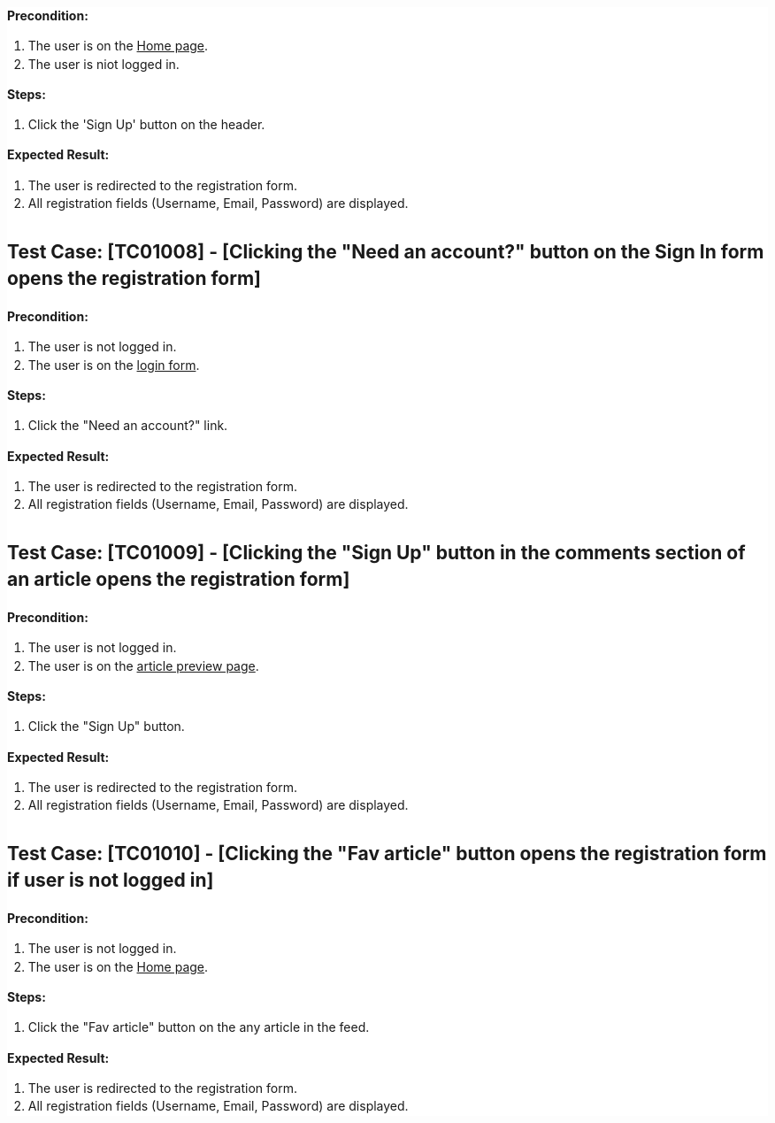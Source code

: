 **Precondition:**

1. The user is on the [Home page](https://conduit.realworld.how).
2. The user is niot logged in.	

**Steps:**

1. Click the 'Sign Up' button on the header.

**Expected Result:**

1. The user is redirected to the registration form.
2. All registration fields (Username, Email, Password) are displayed.

## Test Case: [TC01008] - [Clicking the "Need an account?" button on the Sign In form opens the registration form] 

**Precondition:**

1. The user is not logged in. 
2. The user is on the [login form](https://conduit.realworld.how/login).

**Steps:**

1. Click the "Need an account?" link.

**Expected Result:**

1. The user is redirected to the registration form.
2. All registration fields (Username, Email, Password) are displayed.

## Test Case: [TC01009] - [Clicking the "Sign Up" button in the comments section of an article opens the registration form] 

**Precondition:**

1. The user is not logged in. 
2. The user is on the [article preview page](https://conduit.realworld.how/article/Ill-compress-the-optical-SDD-hard-drive-that-should-interface-the-XSS-bandwidth!-553).

**Steps:**

1. Click the "Sign Up" button.

**Expected Result:**

1. The user is redirected to the registration form.
2. All registration fields (Username, Email, Password) are displayed.

## Test Case: [TC01010] - [Clicking the "Fav article" button opens the registration form if user is not logged in]  

**Precondition:**

1. The user is not logged in. 
2. The user is on the [Home page](https://conduit.realworld.how).

**Steps:**

1. Click the "Fav article" button on the any article in the feed.

**Expected Result:**

1. The user is redirected to the registration form.
2. All registration fields (Username, Email, Password) are displayed.




